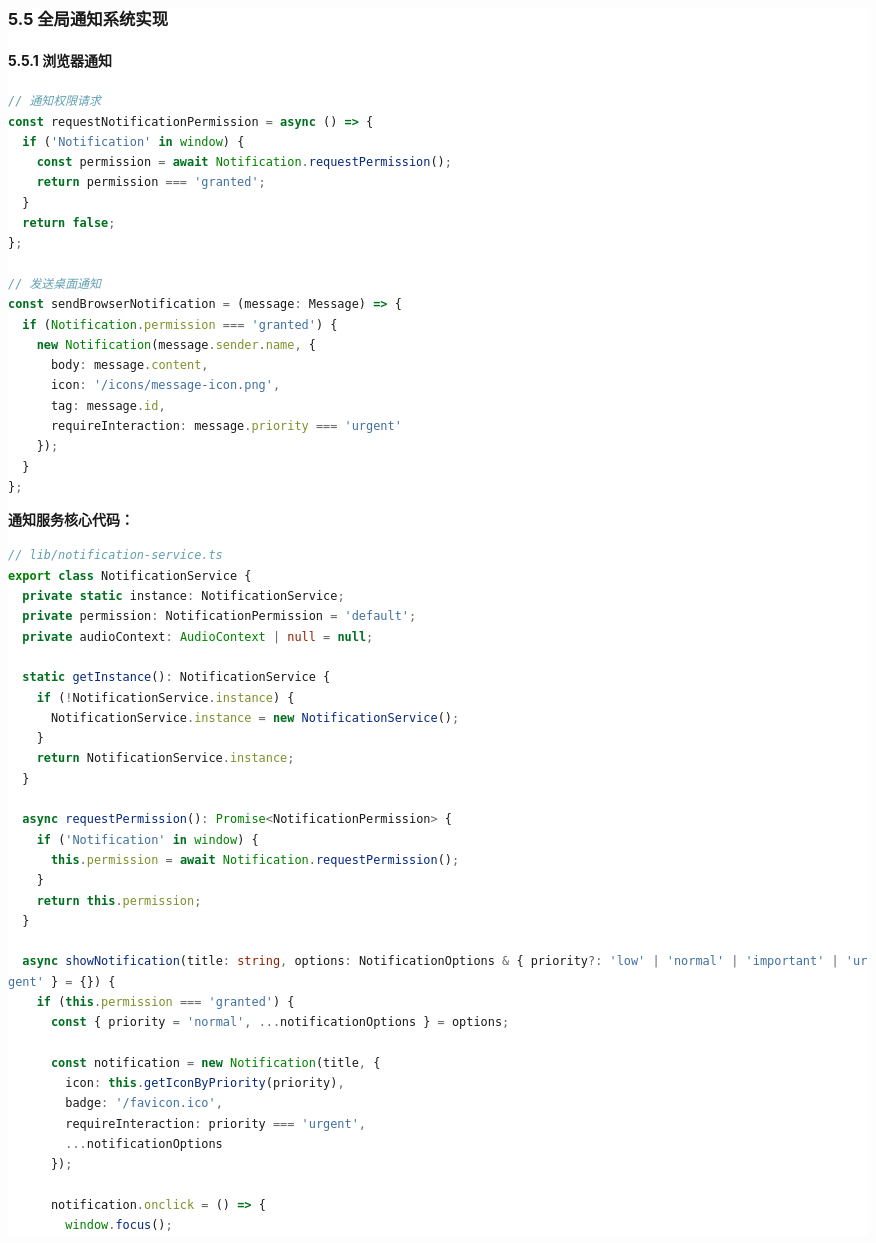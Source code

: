 
### 5.5 全局通知系统实现

#### 5.5.1 浏览器通知

```typescript
// 通知权限请求
const requestNotificationPermission = async () => {
  if ('Notification' in window) {
    const permission = await Notification.requestPermission();
    return permission === 'granted';
  }
  return false;
};

// 发送桌面通知
const sendBrowserNotification = (message: Message) => {
  if (Notification.permission === 'granted') {
    new Notification(message.sender.name, {
      body: message.content,
      icon: '/icons/message-icon.png',
      tag: message.id,
      requireInteraction: message.priority === 'urgent'
    });
  }
};
```

**通知服务核心代码：**

```typescript
// lib/notification-service.ts
export class NotificationService {
  private static instance: NotificationService;
  private permission: NotificationPermission = 'default';
  private audioContext: AudioContext | null = null;
  
  static getInstance(): NotificationService {
    if (!NotificationService.instance) {
      NotificationService.instance = new NotificationService();
    }
    return NotificationService.instance;
  }
  
  async requestPermission(): Promise<NotificationPermission> {
    if ('Notification' in window) {
      this.permission = await Notification.requestPermission();
    }
    return this.permission;
  }
  
  async showNotification(title: string, options: NotificationOptions & { priority?: 'low' | 'normal' | 'important' | 'urgent' } = {}) {
    if (this.permission === 'granted') {
      const { priority = 'normal', ...notificationOptions } = options;
      
      const notification = new Notification(title, {
        icon: this.getIconByPriority(priority),
        badge: '/favicon.ico',
        requireInteraction: priority === 'urgent',
        ...notificationOptions
      });
      
      notification.onclick = () => {
        window.focus();
```